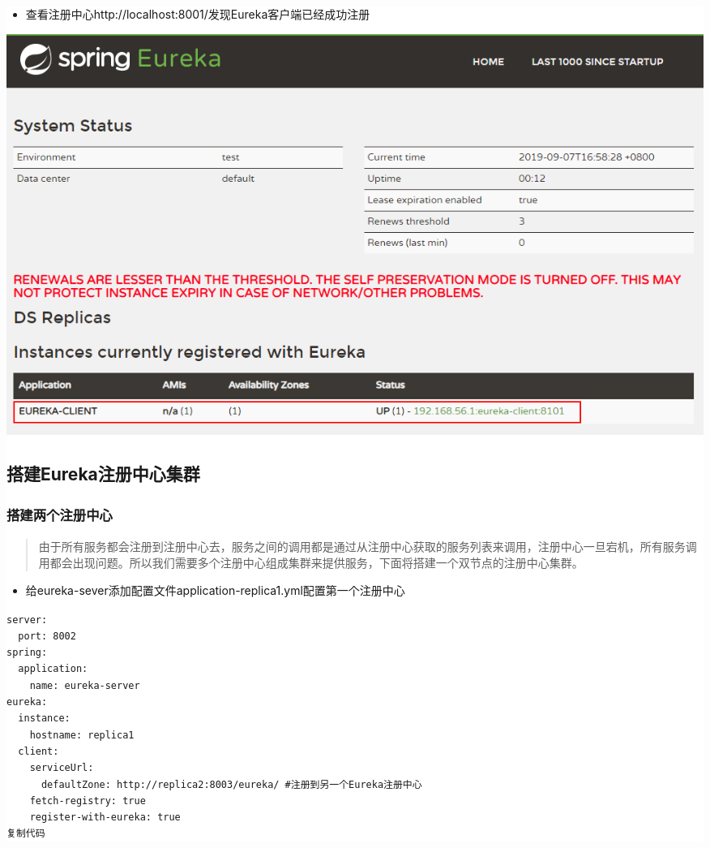 

- 查看注册中心http://localhost:8001/发现Eureka客户端已经成功注册



![](.\img\SpringCloud\Spring-Cloud-Eureka-服务注册与发现\8.png)



## 搭建Eureka注册中心集群

### 搭建两个注册中心

> 由于所有服务都会注册到注册中心去，服务之间的调用都是通过从注册中心获取的服务列表来调用，注册中心一旦宕机，所有服务调用都会出现问题。所以我们需要多个注册中心组成集群来提供服务，下面将搭建一个双节点的注册中心集群。

- 给eureka-sever添加配置文件application-replica1.yml配置第一个注册中心

```
server:
  port: 8002
spring:
  application:
    name: eureka-server
eureka:
  instance:
    hostname: replica1
  client:
    serviceUrl:
      defaultZone: http://replica2:8003/eureka/ #注册到另一个Eureka注册中心
    fetch-registry: true
    register-with-eureka: true
复制代码
```
